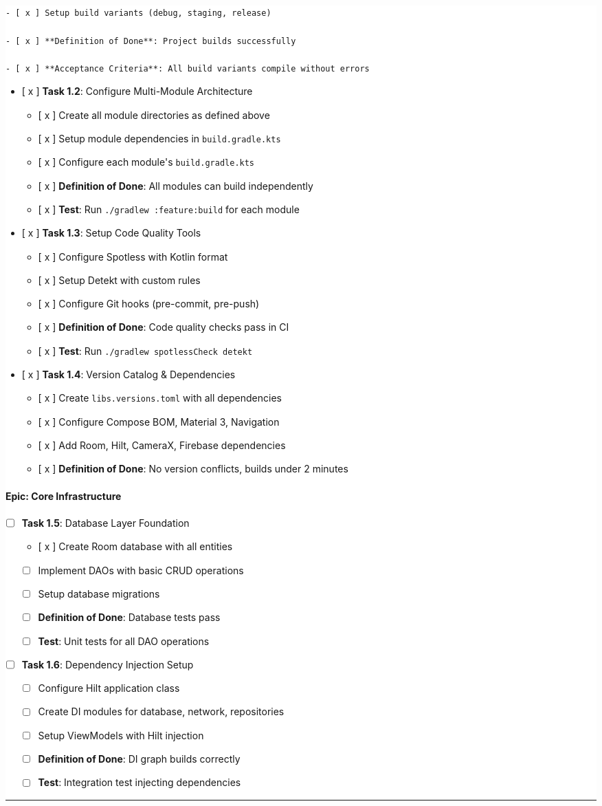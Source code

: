     - [ x ] Setup build variants (debug, staging, release)

    - [ x ] **Definition of Done**: Project builds successfully

    - [ x ] **Acceptance Criteria**: All build variants compile without errors

- [ x ] **Task 1.2**: Configure Multi-Module Architecture

    - [ x ] Create all module directories as defined above

    - [ x ] Setup module dependencies in `build.gradle.kts`

    - [ x ] Configure each module's `build.gradle.kts`

    - [ x ] **Definition of Done**: All modules can build independently

    - [ x ] **Test**: Run `./gradlew :feature:build` for each module

- [ x ] **Task 1.3**: Setup Code Quality Tools

    - [ x ] Configure Spotless with Kotlin format

    - [ x ] Setup Detekt with custom rules

    - [ x ] Configure Git hooks (pre-commit, pre-push)

    - [ x ] **Definition of Done**: Code quality checks pass in CI

    - [ x ] **Test**: Run `./gradlew spotlessCheck detekt`

- [ x ] **Task 1.4**: Version Catalog & Dependencies

    - [ x ] Create `libs.versions.toml` with all dependencies

    - [ x ] Configure Compose BOM, Material 3, Navigation

    - [ x ] Add Room, Hilt, CameraX, Firebase dependencies

    - [ x ] **Definition of Done**: No version conflicts, builds under 2 minutes

#### **Epic: Core Infrastructure**

- [ ] **Task 1.5**: Database Layer Foundation

    - [ x ] Create Room database with all entities

    - [ ] Implement DAOs with basic CRUD operations

    - [ ] Setup database migrations

    - [ ] **Definition of Done**: Database tests pass

    - [ ] **Test**: Unit tests for all DAO operations

- [ ] **Task 1.6**: Dependency Injection Setup

    - [ ] Configure Hilt application class

    - [ ] Create DI modules for database, network, repositories

    - [ ] Setup ViewModels with Hilt injection

    - [ ] **Definition of Done**: DI graph builds correctly

    - [ ] **Test**: Integration test injecting dependencies

---